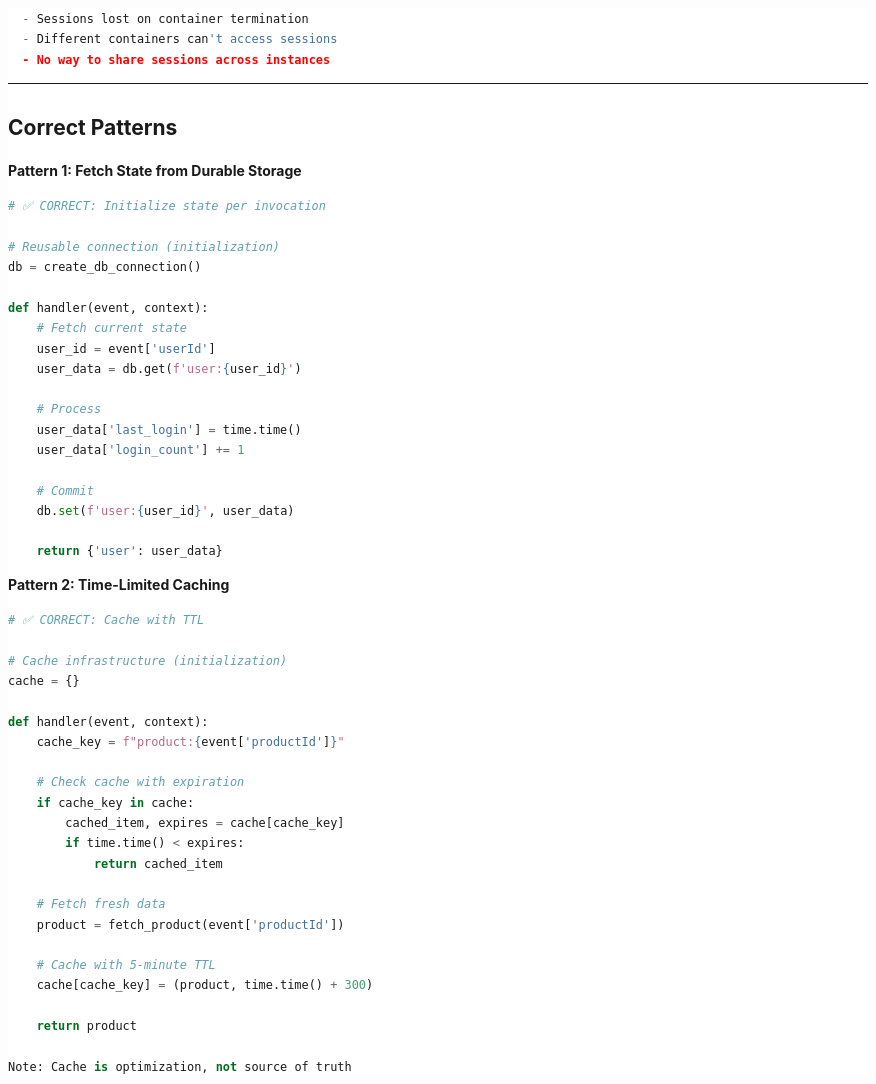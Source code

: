 ```python
  - Sessions lost on container termination
  - Different containers can't access sessions
  - No way to share sessions across instances
```

---

## Correct Patterns

**Pattern 1: Fetch State from Durable Storage**
```python
# ✅ CORRECT: Initialize state per invocation

# Reusable connection (initialization)
db = create_db_connection()

def handler(event, context):
    # Fetch current state
    user_id = event['userId']
    user_data = db.get(f'user:{user_id}')
    
    # Process
    user_data['last_login'] = time.time()
    user_data['login_count'] += 1
    
    # Commit
    db.set(f'user:{user_id}', user_data)
    
    return {'user': user_data}
```

**Pattern 2: Time-Limited Caching**
```python
# ✅ CORRECT: Cache with TTL

# Cache infrastructure (initialization)
cache = {}

def handler(event, context):
    cache_key = f"product:{event['productId']}"
    
    # Check cache with expiration
    if cache_key in cache:
        cached_item, expires = cache[cache_key]
        if time.time() < expires:
            return cached_item
    
    # Fetch fresh data
    product = fetch_product(event['productId'])
    
    # Cache with 5-minute TTL
    cache[cache_key] = (product, time.time() + 300)
    
    return product

Note: Cache is optimization, not source of truth
```
